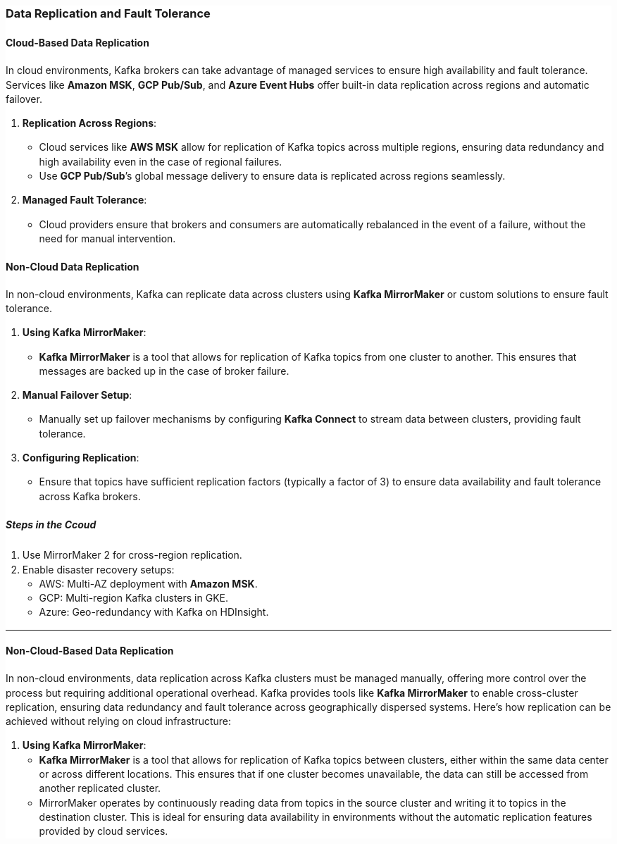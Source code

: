 
### Data Replication and Fault Tolerance <a name="scalability_data_replication_fault_tolerance"></a>



#### Cloud-Based Data Replication
In cloud environments, Kafka brokers can take advantage of managed services to ensure high availability and fault tolerance. Services like **Amazon MSK**, **GCP Pub/Sub**, and **Azure Event Hubs** offer built-in data replication across regions and automatic failover.

1. **Replication Across Regions**:
   - Cloud services like **AWS MSK** allow for replication of Kafka topics across multiple regions, ensuring data redundancy and high availability even in the case of regional failures.
   - Use **GCP Pub/Sub**’s global message delivery to ensure data is replicated across regions seamlessly.

2. **Managed Fault Tolerance**:
   - Cloud providers ensure that brokers and consumers are automatically rebalanced in the event of a failure, without the need for manual intervention.

#### Non-Cloud Data Replication
In non-cloud environments, Kafka can replicate data across clusters using **Kafka MirrorMaker** or custom solutions to ensure fault tolerance.

1. **Using Kafka MirrorMaker**:
   - **Kafka MirrorMaker** is a tool that allows for replication of Kafka topics from one cluster to another. This ensures that messages are backed up in the case of broker failure.

2. **Manual Failover Setup**:
   - Manually set up failover mechanisms by configuring **Kafka Connect** to stream data between clusters, providing fault tolerance.

3. **Configuring Replication**:
   - Ensure that topics have sufficient replication factors (typically a factor of 3) to ensure data availability and fault tolerance across Kafka brokers.

##### Steps in the Ccoud
1. Use MirrorMaker 2 for cross-region replication.
2. Enable disaster recovery setups:
   - AWS: Multi-AZ deployment with **Amazon MSK**.
   - GCP: Multi-region Kafka clusters in GKE.
   - Azure: Geo-redundancy with Kafka on HDInsight.

---

#### Non-Cloud-Based Data Replication

In non-cloud environments, data replication across Kafka clusters must be managed manually, offering more control over the process but requiring additional operational overhead. Kafka provides tools like **Kafka MirrorMaker** to enable cross-cluster replication, ensuring data redundancy and fault tolerance across geographically dispersed systems. Here’s how replication can be achieved without relying on cloud infrastructure:

1. **Using Kafka MirrorMaker**:
   - **Kafka MirrorMaker** is a tool that allows for replication of Kafka topics between clusters, either within the same data center or across different locations. This ensures that if one cluster becomes unavailable, the data can still be accessed from another replicated cluster.
   - MirrorMaker operates by continuously reading data from topics in the source cluster and writing it to topics in the destination cluster. This is ideal for ensuring data availability in environments without the automatic replication features provided by cloud services.
